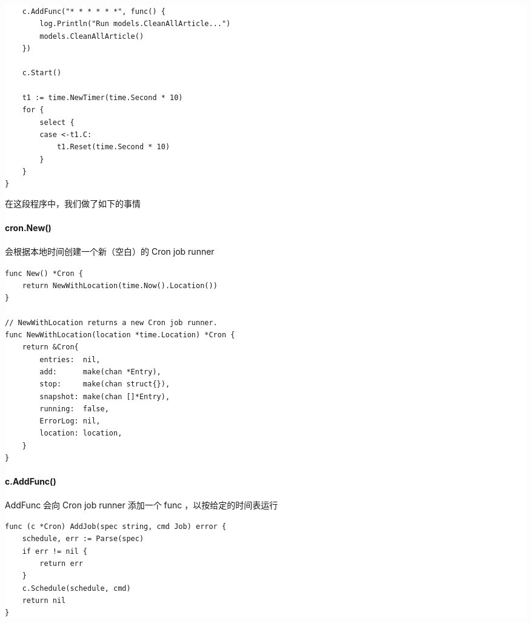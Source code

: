 ```
	c.AddFunc("* * * * * *", func() {
		log.Println("Run models.CleanAllArticle...")
		models.CleanAllArticle()
	})

	c.Start()

	t1 := time.NewTimer(time.Second * 10)
	for {
		select {
		case <-t1.C:
			t1.Reset(time.Second * 10)
		}
	}
}
```

在这段程序中，我们做了如下的事情

#### cron.New()

会根据本地时间创建一个新（空白）的 Cron job runner

```
func New() *Cron {
	return NewWithLocation(time.Now().Location())
}

// NewWithLocation returns a new Cron job runner.
func NewWithLocation(location *time.Location) *Cron {
	return &Cron{
		entries:  nil,
		add:      make(chan *Entry),
		stop:     make(chan struct{}),
		snapshot: make(chan []*Entry),
		running:  false,
		ErrorLog: nil,
		location: location,
	}
}
```

#### c.AddFunc()

AddFunc 会向 Cron job runner 添加一个 func ，以按给定的时间表运行

```
func (c *Cron) AddJob(spec string, cmd Job) error {
	schedule, err := Parse(spec)
	if err != nil {
		return err
	}
	c.Schedule(schedule, cmd)
	return nil
}
```
